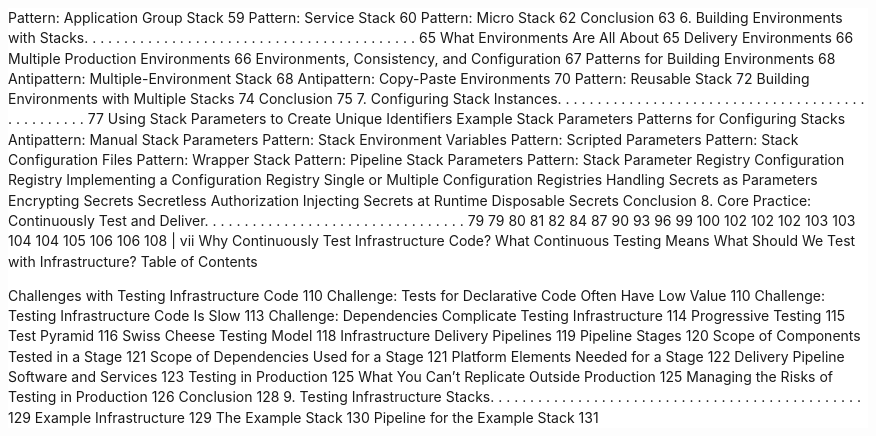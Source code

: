    Pattern: Application Group Stack 59 Pattern: Service Stack 60 Pattern: Micro Stack 62
Conclusion 63
6. Building Environments with Stacks. . . . . . . . . . . . . . . . . . . . . . . . . . . . . . . . . . . . . . . . . . 65
What Environments Are All About 65 Delivery Environments 66 Multiple Production Environments 66 Environments, Consistency, and Configuration 67
Patterns for Building Environments 68 Antipattern: Multiple-Environment Stack 68 Antipattern: Copy-Paste Environments 70 Pattern: Reusable Stack 72
Building Environments with Multiple Stacks 74 Conclusion 75
7. Configuring Stack Instances. . . . . . . . . . . . . . . . . . . . . . . . . . . . . . . . . . . . . . . . . . . . . . . . . 77
Using Stack Parameters to Create Unique Identifiers Example Stack Parameters
Patterns for Configuring Stacks
Antipattern: Manual Stack Parameters Pattern: Stack Environment Variables Pattern: Scripted Parameters
Pattern: Stack Configuration Files Pattern: Wrapper Stack
Pattern: Pipeline Stack Parameters
Pattern: Stack Parameter Registry Configuration Registry
Implementing a Configuration Registry
Single or Multiple Configuration Registries Handling Secrets as Parameters
Encrypting Secrets Secretless Authorization Injecting Secrets at Runtime Disposable Secrets
Conclusion
8. Core Practice: Continuously Test and Deliver. . . . . . . . . . . . . . . . . . . . . . . . . . . . . . . . .
  79
  79
  80
  81
  82
  84
  87
  90
  93
  96
  99
 100
 102
 102
 102
 103
 103
 104
 104
105
106 106 108
| vii
Why Continuously Test Infrastructure Code? What Continuous Testing Means
What Should We Test with Infrastructure?
 Table of Contents
  
   Challenges with Testing Infrastructure Code 110 Challenge: Tests for Declarative Code Often Have Low Value 110 Challenge: Testing Infrastructure Code Is Slow 113 Challenge: Dependencies Complicate Testing Infrastructure 114
Progressive Testing 115 Test Pyramid 116 Swiss Cheese Testing Model 118
Infrastructure Delivery Pipelines 119 Pipeline Stages 120 Scope of Components Tested in a Stage 121 Scope of Dependencies Used for a Stage 121 Platform Elements Needed for a Stage 122 Delivery Pipeline Software and Services 123
Testing in Production 125 What You Can’t Replicate Outside Production 125 Managing the Risks of Testing in Production 126
Conclusion 128
9. Testing Infrastructure Stacks. . . . . . . . . . . . . . . . . . . . . . . . . . . . . . . . . . . . . . . . . . . . . . . 129
Example Infrastructure 129 The Example Stack 130 Pipeline for the Example Stack 131